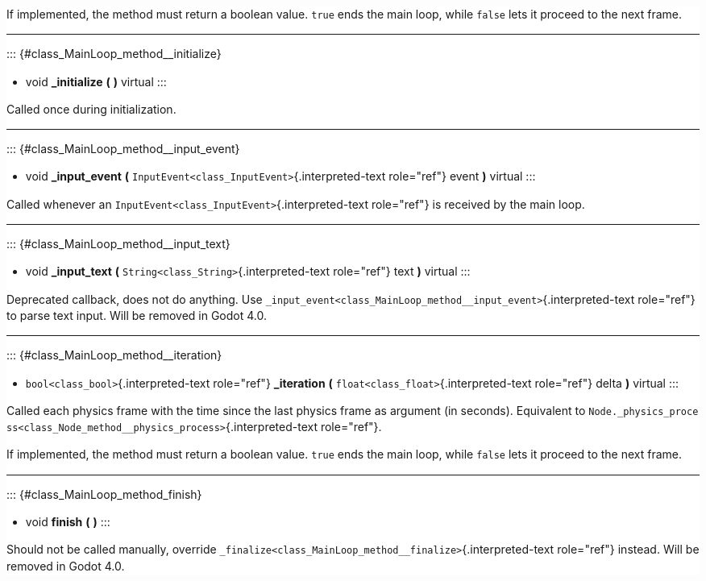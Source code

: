 If implemented, the method must return a boolean value. `true` ends the
main loop, while `false` lets it proceed to the next frame.

------------------------------------------------------------------------

::: {#class_MainLoop_method__initialize}
-   void **\_initialize** **(** **)** virtual
:::

Called once during initialization.

------------------------------------------------------------------------

::: {#class_MainLoop_method__input_event}
-   void **\_input\_event** **(**
    `InputEvent<class_InputEvent>`{.interpreted-text role="ref"} event
    **)** virtual
:::

Called whenever an `InputEvent<class_InputEvent>`{.interpreted-text
role="ref"} is received by the main loop.

------------------------------------------------------------------------

::: {#class_MainLoop_method__input_text}
-   void **\_input\_text** **(**
    `String<class_String>`{.interpreted-text role="ref"} text **)**
    virtual
:::

Deprecated callback, does not do anything. Use
`_input_event<class_MainLoop_method__input_event>`{.interpreted-text
role="ref"} to parse text input. Will be removed in Godot 4.0.

------------------------------------------------------------------------

::: {#class_MainLoop_method__iteration}
-   `bool<class_bool>`{.interpreted-text role="ref"} **\_iteration**
    **(** `float<class_float>`{.interpreted-text role="ref"} delta **)**
    virtual
:::

Called each physics frame with the time since the last physics frame as
argument (in seconds). Equivalent to
`Node._physics_process<class_Node_method__physics_process>`{.interpreted-text
role="ref"}.

If implemented, the method must return a boolean value. `true` ends the
main loop, while `false` lets it proceed to the next frame.

------------------------------------------------------------------------

::: {#class_MainLoop_method_finish}
-   void **finish** **(** **)**
:::

Should not be called manually, override
`_finalize<class_MainLoop_method__finalize>`{.interpreted-text
role="ref"} instead. Will be removed in Godot 4.0.
